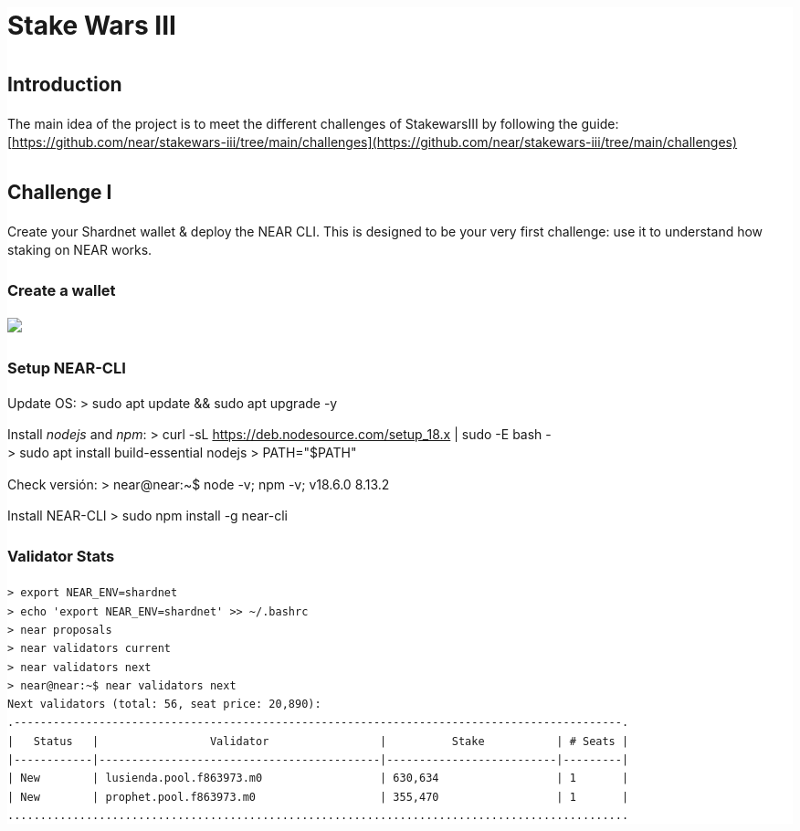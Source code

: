 # Stake Wars III
## Introduction
The main idea of the project is to meet the different challenges of StakewarsIII by following the guide:
[https://github.com/near/stakewars-iii/tree/main/challenges](https://github.com/near/stakewars-iii/tree/main/challenges)

## Challenge I
Create your Shardnet wallet & deploy the NEAR CLI. This is designed to be your very first challenge: use it to understand how staking on NEAR works.

### Create a wallet
![](https://www.oceanblock.co/wp-content/uploads/2022/07/polo-wallet.jpg)

### Setup NEAR-CLI
Update OS:
	> sudo apt update && sudo apt upgrade -y

Install *nodejs* and *npm*:
	> curl -sL https://deb.nodesource.com/setup_18.x | sudo -E bash -  
	> sudo apt install build-essential nodejs
	> PATH="$PATH"

Check versión:
	> near@near:~$ node -v; npm -v;
	v18.6.0
	8.13.2

Install NEAR-CLI
	> sudo npm install -g near-cli

### Validator Stats
	> export NEAR_ENV=shardnet
	> echo 'export NEAR_ENV=shardnet' >> ~/.bashrc
	> near proposals
	> near validators current
	> near validators next
	> near@near:~$ near validators next
	Next validators (total: 56, seat price: 20,890):
	.---------------------------------------------------------------------------------------------.
	|   Status   |                 Validator                 |          Stake           | # Seats |
	|------------|-------------------------------------------|--------------------------|---------|
	| New        | lusienda.pool.f863973.m0                  | 630,634                  | 1       |
	| New        | prophet.pool.f863973.m0                   | 355,470                  | 1       |
	...............................................................................................
	
